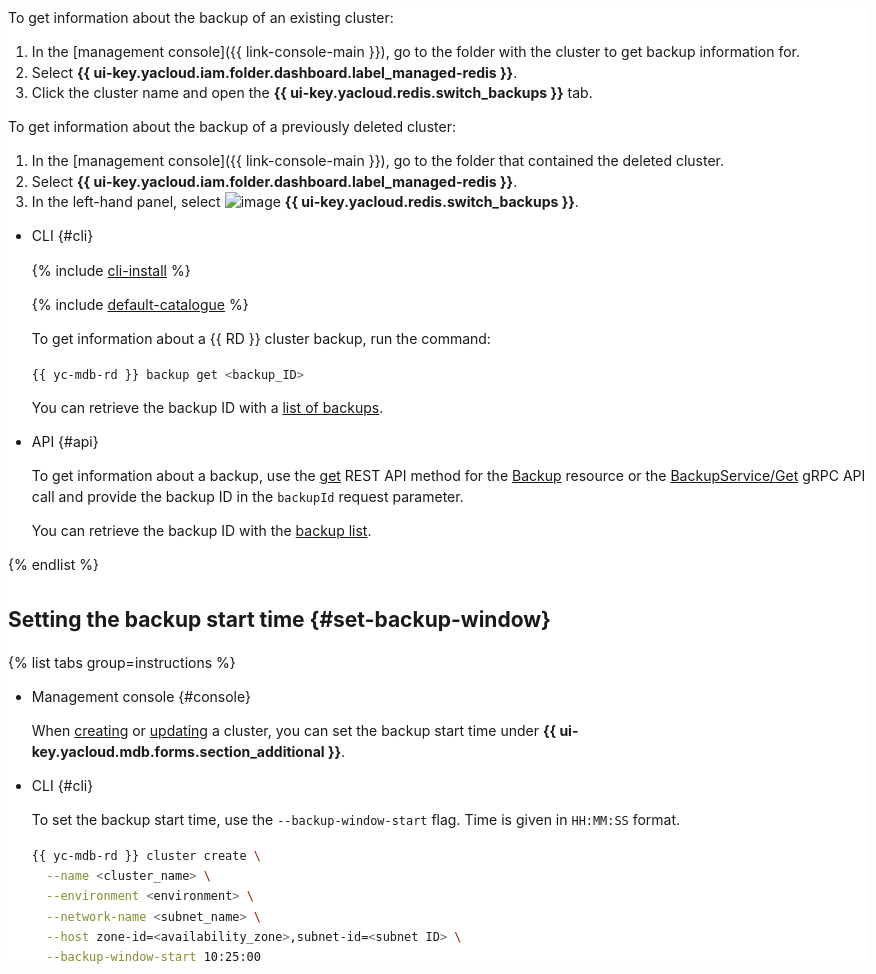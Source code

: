    To get information about the backup of an existing cluster:
   1. In the [management console]({{ link-console-main }}), go to the folder with the cluster to get backup information for.
   1. Select **{{ ui-key.yacloud.iam.folder.dashboard.label_managed-redis }}**.
   1. Click the cluster name and open the **{{ ui-key.yacloud.redis.switch_backups }}** tab.

   To get information about the backup of a previously deleted cluster:
   1. In the [management console]({{ link-console-main }}), go to the folder that contained the deleted cluster.
   1. Select **{{ ui-key.yacloud.iam.folder.dashboard.label_managed-redis }}**.
   1. In the left-hand panel, select ![image](../../_assets/console-icons/archive.svg) **{{ ui-key.yacloud.redis.switch_backups }}**.

- CLI {#cli}

   {% include [cli-install](../../_includes/cli-install.md) %}

   {% include [default-catalogue](../../_includes/default-catalogue.md) %}

   To get information about a {{ RD }} cluster backup, run the command:

   ```bash
   {{ yc-mdb-rd }} backup get <backup_ID>
   ```

   You can retrieve the backup ID with a [list of backups](#list-backups).

- API {#api}

   To get information about a backup, use the [get](../api-ref/Backup/get.md) REST API method for the [Backup](../api-ref/Backup/index.md) resource or the [BackupService/Get](../api-ref/grpc/backup_service.md#Get) gRPC API call and provide the backup ID in the `backupId` request parameter.

   You can retrieve the backup ID with the [backup list](#list-backups).

{% endlist %}

## Setting the backup start time {#set-backup-window}

{% list tabs group=instructions %}

- Management console {#console}

   When [creating](cluster-create.md) or [updating](update.md#change-redis-config) a cluster, you can set the backup start time under **{{ ui-key.yacloud.mdb.forms.section_additional }}**.

- CLI {#cli}

   To set the backup start time, use the `--backup-window-start` flag. Time is given in `HH:MM:SS` format.

   ```bash
   {{ yc-mdb-rd }} cluster create \
     --name <cluster_name> \
     --environment <environment> \
     --network-name <subnet_name> \
     --host zone-id=<availability_zone>,subnet-id=<subnet ID> \
     --backup-window-start 10:25:00
   ```
